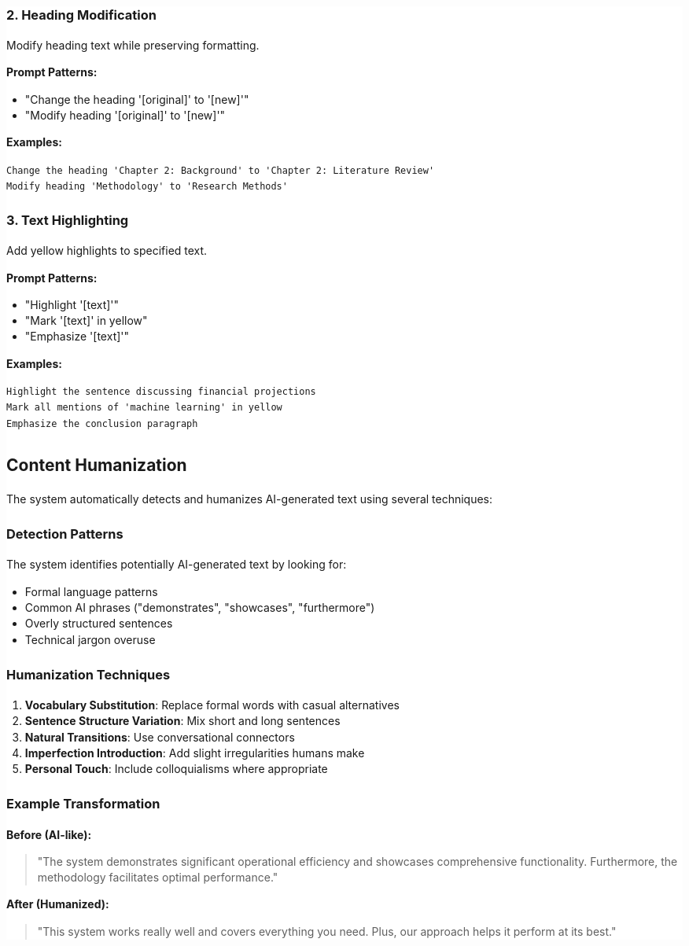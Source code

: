 ### 2. Heading Modification
Modify heading text while preserving formatting.

**Prompt Patterns:**
- "Change the heading '[original]' to '[new]'"
- "Modify heading '[original]' to '[new]'"

**Examples:**
```
Change the heading 'Chapter 2: Background' to 'Chapter 2: Literature Review'
Modify heading 'Methodology' to 'Research Methods'
```

### 3. Text Highlighting
Add yellow highlights to specified text.

**Prompt Patterns:**
- "Highlight '[text]'"
- "Mark '[text]' in yellow"
- "Emphasize '[text]'"

**Examples:**
```
Highlight the sentence discussing financial projections
Mark all mentions of 'machine learning' in yellow
Emphasize the conclusion paragraph
```

## Content Humanization

The system automatically detects and humanizes AI-generated text using several techniques:

### Detection Patterns
The system identifies potentially AI-generated text by looking for:
- Formal language patterns
- Common AI phrases ("demonstrates", "showcases", "furthermore")
- Overly structured sentences
- Technical jargon overuse

### Humanization Techniques
1. **Vocabulary Substitution**: Replace formal words with casual alternatives
2. **Sentence Structure Variation**: Mix short and long sentences
3. **Natural Transitions**: Use conversational connectors
4. **Imperfection Introduction**: Add slight irregularities humans make
5. **Personal Touch**: Include colloquialisms where appropriate

### Example Transformation
**Before (AI-like):**
> "The system demonstrates significant operational efficiency and showcases comprehensive functionality. Furthermore, the methodology facilitates optimal performance."

**After (Humanized):**
> "This system works really well and covers everything you need. Plus, our approach helps it perform at its best."
